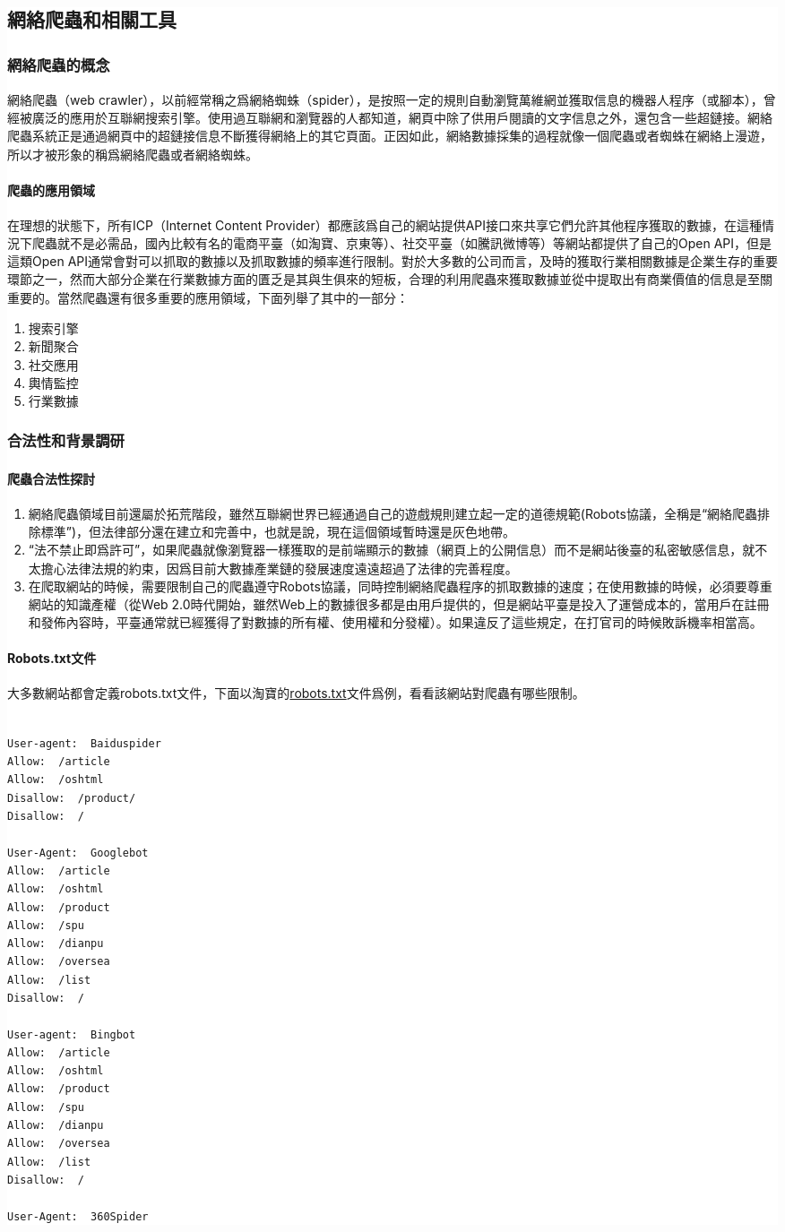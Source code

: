## 網絡爬蟲和相關工具

### 網絡爬蟲的概念

網絡爬蟲（web crawler），以前經常稱之爲網絡蜘蛛（spider），是按照一定的規則自動瀏覽萬維網並獲取信息的機器人程序（或腳本），曾經被廣泛的應用於互聯網搜索引擎。使用過互聯網和瀏覽器的人都知道，網頁中除了供用戶閱讀的文字信息之外，還包含一些超鏈接。網絡爬蟲系統正是通過網頁中的超鏈接信息不斷獲得網絡上的其它頁面。正因如此，網絡數據採集的過程就像一個爬蟲或者蜘蛛在網絡上漫遊，所以才被形象的稱爲網絡爬蟲或者網絡蜘蛛。

#### 爬蟲的應用領域

在理想的狀態下，所有ICP（Internet Content Provider）都應該爲自己的網站提供API接口來共享它們允許其他程序獲取的數據，在這種情況下爬蟲就不是必需品，國內比較有名的電商平臺（如淘寶、京東等）、社交平臺（如騰訊微博等）等網站都提供了自己的Open API，但是這類Open API通常會對可以抓取的數據以及抓取數據的頻率進行限制。對於大多數的公司而言，及時的獲取行業相關數據是企業生存的重要環節之一，然而大部分企業在行業數據方面的匱乏是其與生俱來的短板，合理的利用爬蟲來獲取數據並從中提取出有商業價值的信息是至關重要的。當然爬蟲還有很多重要的應用領域，下面列舉了其中的一部分：

1. 搜索引擎
2. 新聞聚合
3. 社交應用
4. 輿情監控
5. 行業數據

### 合法性和背景調研

#### 爬蟲合法性探討

1. 網絡爬蟲領域目前還屬於拓荒階段，雖然互聯網世界已經通過自己的遊戲規則建立起一定的道德規範(Robots協議，全稱是“網絡爬蟲排除標準”)，但法律部分還在建立和完善中，也就是說，現在這個領域暫時還是灰色地帶。
2. “法不禁止即爲許可”，如果爬蟲就像瀏覽器一樣獲取的是前端顯示的數據（網頁上的公開信息）而不是網站後臺的私密敏感信息，就不太擔心法律法規的約束，因爲目前大數據產業鏈的發展速度遠遠超過了法律的完善程度。
3. 在爬取網站的時候，需要限制自己的爬蟲遵守Robots協議，同時控制網絡爬蟲程序的抓取數據的速度；在使用數據的時候，必須要尊重網站的知識產權（從Web 2.0時代開始，雖然Web上的數據很多都是由用戶提供的，但是網站平臺是投入了運營成本的，當用戶在註冊和發佈內容時，平臺通常就已經獲得了對數據的所有權、使用權和分發權）。如果違反了這些規定，在打官司的時候敗訴機率相當高。

#### Robots.txt文件

大多數網站都會定義robots.txt文件，下面以淘寶的[robots.txt](http://www.taobao.com/robots.txt)文件爲例，看看該網站對爬蟲有哪些限制。

```

User-agent:  Baiduspider
Allow:  /article
Allow:  /oshtml
Disallow:  /product/
Disallow:  /

User-Agent:  Googlebot
Allow:  /article
Allow:  /oshtml
Allow:  /product
Allow:  /spu
Allow:  /dianpu
Allow:  /oversea
Allow:  /list
Disallow:  /

User-agent:  Bingbot
Allow:  /article
Allow:  /oshtml
Allow:  /product
Allow:  /spu
Allow:  /dianpu
Allow:  /oversea
Allow:  /list
Disallow:  /

User-Agent:  360Spider
```
